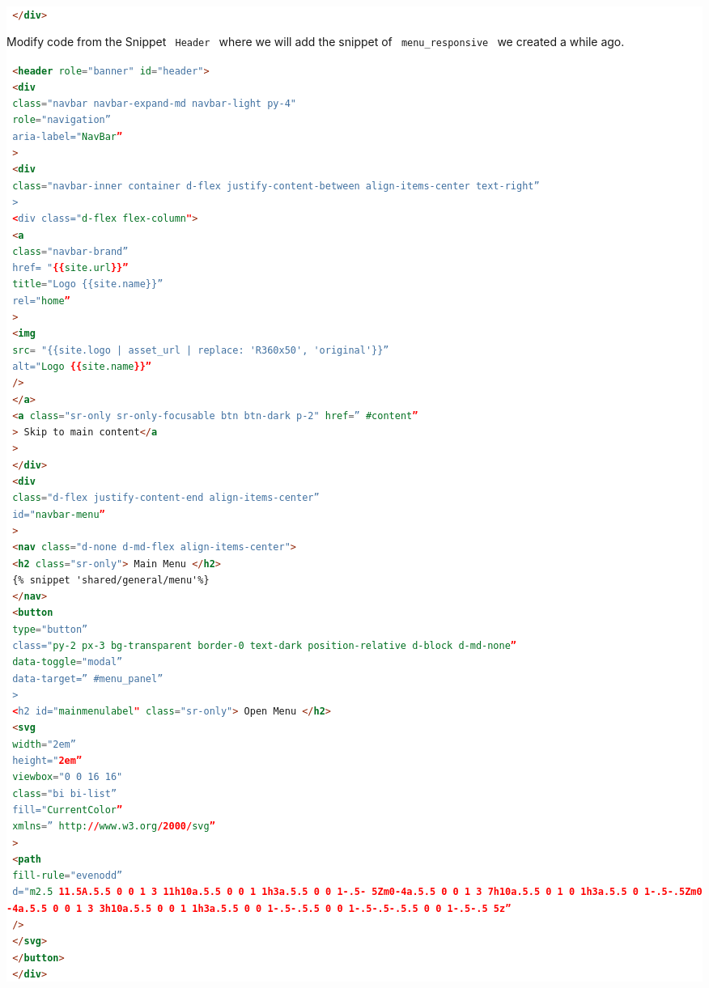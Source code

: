 ```html
 </div> 
```

Modify code from the Snippet <code> Header </code> where we will add the snippet of <code> menu_responsive </code> we created a while ago.

```html
 <header role="banner" id="header"> 
 <div
 class="navbar navbar-expand-md navbar-light py-4"
 role="navigation”
 aria-label="NavBar”
 >
 <div
 class="navbar-inner container d-flex justify-content-between align-items-center text-right”
 >
 <div class="d-flex flex-column"> 
 <a
 class="navbar-brand”
 href= "{{site.url}}”
 title="Logo {{site.name}}”
 rel="home”
 >
 <img
 src= "{{site.logo | asset_url | replace: 'R360x50', 'original'}}”
 alt="Logo {{site.name}}”
 />
 </a> 
 <a class="sr-only sr-only-focusable btn btn-dark p-2" href=” #content”
 > Skip to main content</a
 >
 </div> 
 <div
 class="d-flex justify-content-end align-items-center”
 id="navbar-menu”
 >
 <nav class="d-none d-md-flex align-items-center"> 
 <h2 class="sr-only"> Main Menu </h2> 
 {% snippet 'shared/general/menu'%}
 </nav> 
 <button
 type="button”
 class="py-2 px-3 bg-transparent border-0 text-dark position-relative d-block d-md-none”
 data-toggle="modal”
 data-target=” #menu_panel”
 >
 <h2 id="mainmenulabel" class="sr-only"> Open Menu </h2> 
 <svg
 width="2em”
 height="2em”
 viewbox="0 0 16 16"
 class="bi bi-list”
 fill="CurrentColor”
 xmlns=” http://www.w3.org/2000/svg”
 >
 <path
 fill-rule="evenodd”
 d="m2.5 11.5A.5.5 0 0 1 3 11h10a.5.5 0 0 1 1h3a.5.5 0 0 1-.5- 5Zm0-4a.5.5 0 0 1 3 7h10a.5.5 0 1 0 1h3a.5.5 0 1-.5-.5Zm0-4a.5.5 0 0 1 3 3h10a.5.5 0 0 1 1h3a.5.5 0 0 1-.5-.5.5 0 0 1-.5-.5-.5.5 0 0 1-.5-.5 5z”
 />
 </svg> 
 </button> 
 </div> 
```
